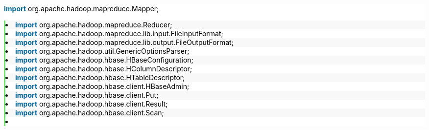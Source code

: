<span style="border:none;color:#000000;background-color:inherit;"><span class="keyword" style="border:none;color:rgb(0,102,153);background-color:inherit;font-weight:bold;">import</span><span style="border:none;background-color:inherit;"> org.apache.hadoop.mapreduce.Mapper;  </span></span></li><li style="border-style:none none none solid;border-left-width:3px;border-left-color:rgb(108,226,108);list-style:outside;background-color:rgb(248,248,248);line-height:18px;">
<span style="border:none;color:#000000;background-color:inherit;"><span class="keyword" style="border:none;color:rgb(0,102,153);background-color:inherit;font-weight:bold;">import</span><span style="border:none;background-color:inherit;"> org.apache.hadoop.mapreduce.Reducer;  </span></span></li><li class="alt" style="border-style:none none none solid;border-left-width:3px;border-left-color:rgb(108,226,108);list-style:outside;color:inherit;line-height:18px;">
<span style="border:none;color:#000000;background-color:inherit;"><span class="keyword" style="border:none;color:rgb(0,102,153);background-color:inherit;font-weight:bold;">import</span><span style="border:none;background-color:inherit;"> org.apache.hadoop.mapreduce.lib.input.FileInputFormat;  </span></span></li><li style="border-style:none none none solid;border-left-width:3px;border-left-color:rgb(108,226,108);list-style:outside;background-color:rgb(248,248,248);line-height:18px;">
<span style="border:none;color:#000000;background-color:inherit;"><span class="keyword" style="border:none;color:rgb(0,102,153);background-color:inherit;font-weight:bold;">import</span><span style="border:none;background-color:inherit;"> org.apache.hadoop.mapreduce.lib.output.FileOutputFormat;  </span></span></li><li class="alt" style="border-style:none none none solid;border-left-width:3px;border-left-color:rgb(108,226,108);list-style:outside;color:inherit;line-height:18px;">
<span style="border:none;color:#000000;background-color:inherit;"><span class="keyword" style="border:none;color:rgb(0,102,153);background-color:inherit;font-weight:bold;">import</span><span style="border:none;background-color:inherit;"> org.apache.hadoop.util.GenericOptionsParser;  </span></span></li><li style="border-style:none none none solid;border-left-width:3px;border-left-color:rgb(108,226,108);list-style:outside;background-color:rgb(248,248,248);line-height:18px;">
<span style="border:none;color:#000000;background-color:inherit;"><span class="keyword" style="border:none;color:rgb(0,102,153);background-color:inherit;font-weight:bold;">import</span><span style="border:none;background-color:inherit;"> org.apache.hadoop.hbase.HBaseConfiguration;  </span></span></li><li class="alt" style="border-style:none none none solid;border-left-width:3px;border-left-color:rgb(108,226,108);list-style:outside;color:inherit;line-height:18px;">
<span style="border:none;color:#000000;background-color:inherit;"><span class="keyword" style="border:none;color:rgb(0,102,153);background-color:inherit;font-weight:bold;">import</span><span style="border:none;background-color:inherit;"> org.apache.hadoop.hbase.HColumnDescriptor;  </span></span></li><li style="border-style:none none none solid;border-left-width:3px;border-left-color:rgb(108,226,108);list-style:outside;background-color:rgb(248,248,248);line-height:18px;">
<span style="border:none;color:#000000;background-color:inherit;"><span class="keyword" style="border:none;color:rgb(0,102,153);background-color:inherit;font-weight:bold;">import</span><span style="border:none;background-color:inherit;"> org.apache.hadoop.hbase.HTableDescriptor;  </span></span></li><li class="alt" style="border-style:none none none solid;border-left-width:3px;border-left-color:rgb(108,226,108);list-style:outside;color:inherit;line-height:18px;">
<span style="border:none;color:#000000;background-color:inherit;"><span class="keyword" style="border:none;color:rgb(0,102,153);background-color:inherit;font-weight:bold;">import</span><span style="border:none;background-color:inherit;"> org.apache.hadoop.hbase.client.HBaseAdmin;  </span></span></li><li style="border-style:none none none solid;border-left-width:3px;border-left-color:rgb(108,226,108);list-style:outside;background-color:rgb(248,248,248);line-height:18px;">
<span style="border:none;color:#000000;background-color:inherit;"><span class="keyword" style="border:none;color:rgb(0,102,153);background-color:inherit;font-weight:bold;">import</span><span style="border:none;background-color:inherit;"> org.apache.hadoop.hbase.client.Put;  </span></span></li><li class="alt" style="border-style:none none none solid;border-left-width:3px;border-left-color:rgb(108,226,108);list-style:outside;color:inherit;line-height:18px;">
<span style="border:none;color:#000000;background-color:inherit;"><span class="keyword" style="border:none;color:rgb(0,102,153);background-color:inherit;font-weight:bold;">import</span><span style="border:none;background-color:inherit;"> org.apache.hadoop.hbase.client.Result;  </span></span></li><li style="border-style:none none none solid;border-left-width:3px;border-left-color:rgb(108,226,108);list-style:outside;background-color:rgb(248,248,248);line-height:18px;">
<span style="border:none;color:#000000;background-color:inherit;"><span class="keyword" style="border:none;color:rgb(0,102,153);background-color:inherit;font-weight:bold;">import</span><span style="border:none;background-color:inherit;"> org.apache.hadoop.hbase.client.Scan;  </span></span></li><li class="alt" style="border-style:none none none solid;border-left-width:3px;border-left-color:rgb(108,226,108);list-style:outside;color:inherit;line-height:18px;">